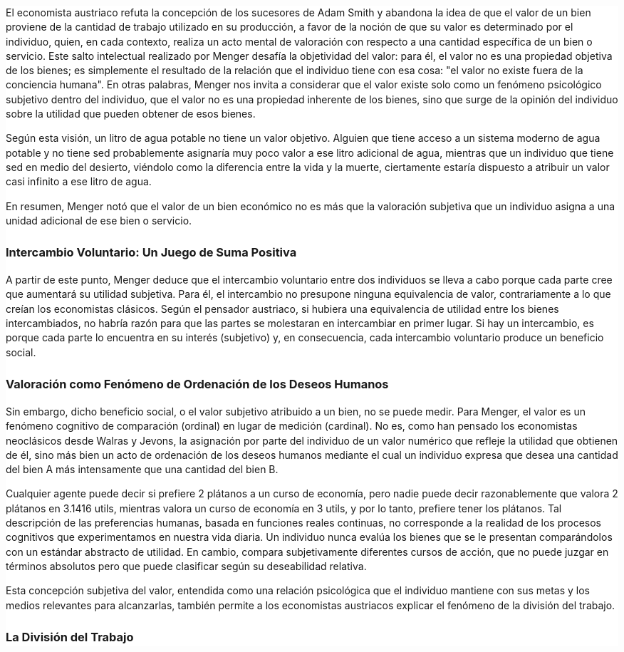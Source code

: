 El economista austriaco refuta la concepción de los sucesores de Adam Smith y abandona la idea de que el valor de un bien proviene de la cantidad de trabajo utilizado en su producción, a favor de la noción de que su valor es determinado por el individuo, quien, en cada contexto, realiza un acto mental de valoración con respecto a una cantidad específica de un bien o servicio. Este salto intelectual realizado por Menger desafía la objetividad del valor: para él, el valor no es una propiedad objetiva de los bienes; es simplemente el resultado de la relación que el individuo tiene con esa cosa: "el valor no existe fuera de la conciencia humana".
En otras palabras, Menger nos invita a considerar que el valor existe solo como un fenómeno psicológico subjetivo dentro del individuo, que el valor no es una propiedad inherente de los bienes, sino que surge de la opinión del individuo sobre la utilidad que pueden obtener de esos bienes.

Según esta visión, un litro de agua potable no tiene un valor objetivo. Alguien que tiene acceso a un sistema moderno de agua potable y no tiene sed probablemente asignaría muy poco valor a ese litro adicional de agua, mientras que un individuo que tiene sed en medio del desierto, viéndolo como la diferencia entre la vida y la muerte, ciertamente estaría dispuesto a atribuir un valor casi infinito a ese litro de agua.

En resumen, Menger notó que el valor de un bien económico no es más que la valoración subjetiva que un individuo asigna a una unidad adicional de ese bien o servicio.

### Intercambio Voluntario: Un Juego de Suma Positiva

A partir de este punto, Menger deduce que el intercambio voluntario entre dos individuos se lleva a cabo porque cada parte cree que aumentará su utilidad subjetiva. Para él, el intercambio no presupone ninguna equivalencia de valor, contrariamente a lo que creían los economistas clásicos. Según el pensador austriaco, si hubiera una equivalencia de utilidad entre los bienes intercambiados, no habría razón para que las partes se molestaran en intercambiar en primer lugar. Si hay un intercambio, es porque cada parte lo encuentra en su interés (subjetivo) y, en consecuencia, cada intercambio voluntario produce un beneficio social.

### Valoración como Fenómeno de Ordenación de los Deseos Humanos

Sin embargo, dicho beneficio social, o el valor subjetivo atribuido a un bien, no se puede medir. Para Menger, el valor es un fenómeno cognitivo de comparación (ordinal) en lugar de medición (cardinal). No es, como han pensado los economistas neoclásicos desde Walras y Jevons, la asignación por parte del individuo de un valor numérico que refleje la utilidad que obtienen de él, sino más bien un acto de ordenación de los deseos humanos mediante el cual un individuo expresa que desea una cantidad del bien A más intensamente que una cantidad del bien B.

Cualquier agente puede decir si prefiere 2 plátanos a un curso de economía, pero nadie puede decir razonablemente que valora 2 plátanos en 3.1416 utils, mientras valora un curso de economía en 3 utils, y por lo tanto, prefiere tener los plátanos. Tal descripción de las preferencias humanas, basada en funciones reales continuas, no corresponde a la realidad de los procesos cognitivos que experimentamos en nuestra vida diaria. Un individuo nunca evalúa los bienes que se le presentan comparándolos con un estándar abstracto de utilidad. En cambio, compara subjetivamente diferentes cursos de acción, que no puede juzgar en términos absolutos pero que puede clasificar según su deseabilidad relativa.

Esta concepción subjetiva del valor, entendida como una relación psicológica que el individuo mantiene con sus metas y los medios relevantes para alcanzarlas, también permite a los economistas austriacos explicar el fenómeno de la división del trabajo.

### La División del Trabajo
